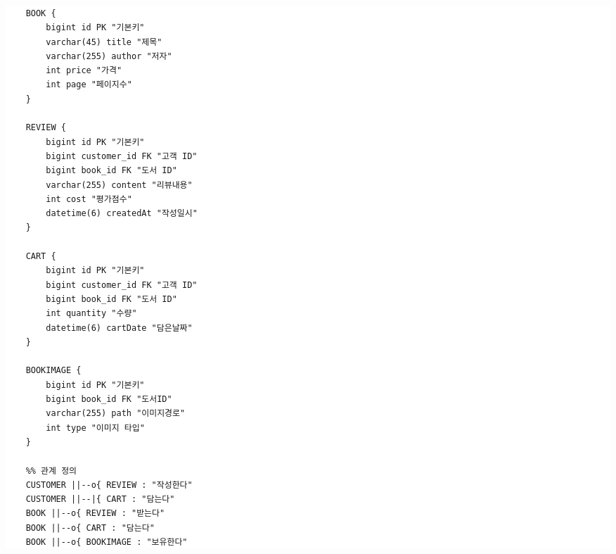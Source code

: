 ```
    BOOK {
        bigint id PK "기본키"
        varchar(45) title "제목"
        varchar(255) author "저자"
        int price "가격"
        int page "페이지수"
    }

    REVIEW {
        bigint id PK "기본키"
        bigint customer_id FK "고객 ID"
        bigint book_id FK "도서 ID"
        varchar(255) content "리뷰내용"
        int cost "평가점수"
        datetime(6) createdAt "작성일시"
    }

    CART {
        bigint id PK "기본키"
        bigint customer_id FK "고객 ID"
        bigint book_id FK "도서 ID"
        int quantity "수량"
        datetime(6) cartDate "담은날짜"
    }

    BOOKIMAGE {
        bigint id PK "기본키"
        bigint book_id FK "도서ID"
        varchar(255) path "이미지경로"
        int type "이미지 타입"
    }

    %% 관계 정의
    CUSTOMER ||--o{ REVIEW : "작성한다"
    CUSTOMER ||--|{ CART : "담는다"
    BOOK ||--o{ REVIEW : "받는다"   
    BOOK ||--o{ CART : "담는다"
    BOOK ||--o{ BOOKIMAGE : "보유한다"
```
